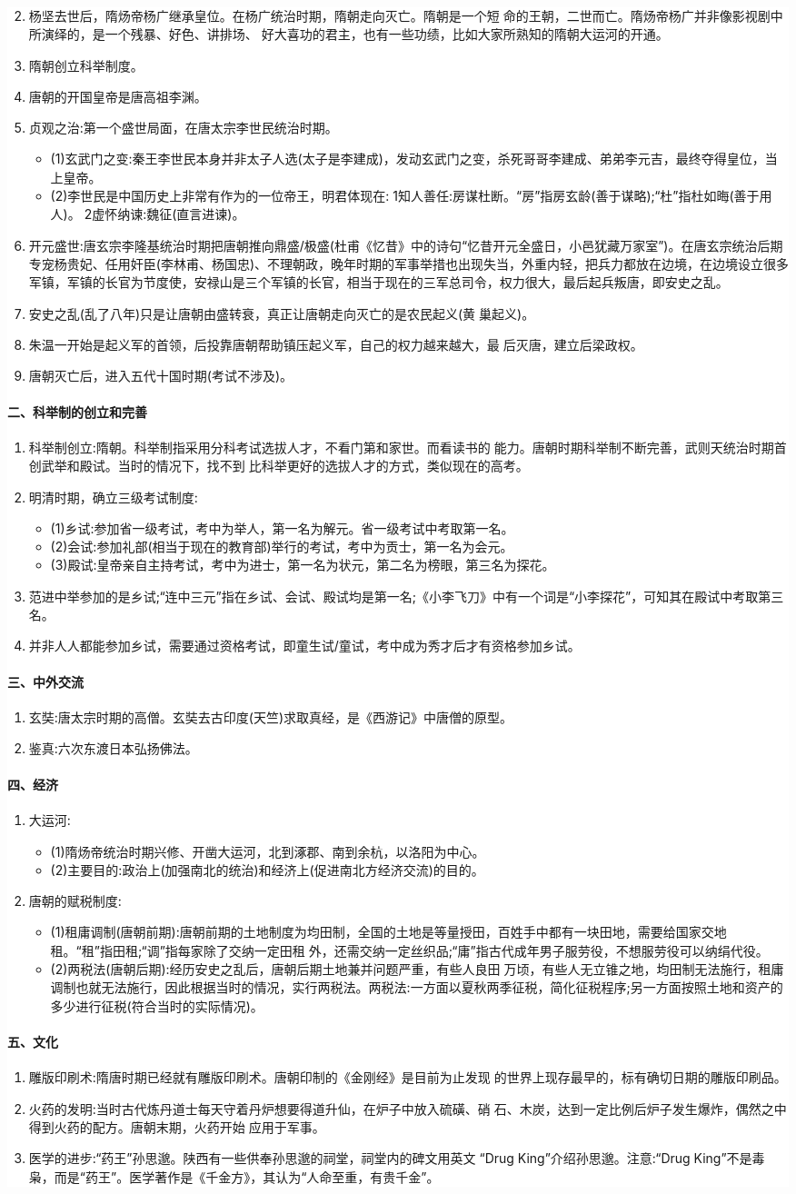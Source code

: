 2. 杨坚去世后，隋炀帝杨广继承皇位。在杨广统治时期，隋朝走向灭亡。隋朝是一个短 命的王朝，二世而亡。隋炀帝杨广并非像影视剧中所演绎的，是一个残暴、好色、讲排场、 好大喜功的君主，也有一些功绩，比如大家所熟知的隋朝大运河的开通。

3. 隋朝创立科举制度。

4. 唐朝的开国皇帝是唐高祖李渊。 

5. 贞观之治:第一个盛世局面，在唐太宗李世民统治时期。 
   - (1)玄武门之变:秦王李世民本身并非太子人选(太子是李建成)，发动玄武门之变，杀死哥哥李建成、弟弟李元吉，最终夺得皇位，当上皇帝。 
   - (2)李世民是中国历史上非常有作为的一位帝王，明君体现在: 1知人善任:房谋杜断。“房”指房玄龄(善于谋略);“杜”指杜如晦(善于用人)。 2虚怀纳谏:魏征(直言进谏)。 

6. 开元盛世:唐玄宗李隆基统治时期把唐朝推向鼎盛/极盛(杜甫《忆昔》中的诗句“忆昔开元全盛日，小邑犹藏万家室”)。在唐玄宗统治后期专宠杨贵妃、任用奸臣(李林甫、杨国忠)、不理朝政，晚年时期的军事举措也出现失当，外重内轻，把兵力都放在边境，在边境设立很多军镇，军镇的长官为节度使，安禄山是三个军镇的长官，相当于现在的三军总司令，权力很大，最后起兵叛唐，即安史之乱。

7. 安史之乱(乱了八年)只是让唐朝由盛转衰，真正让唐朝走向灭亡的是农民起义(黄 巢起义)。

8. 朱温一开始是起义军的首领，后投靠唐朝帮助镇压起义军，自己的权力越来越大，最 后灭唐，建立后梁政权。

9. 唐朝灭亡后，进入五代十国时期(考试不涉及)。

#### 二、科举制的创立和完善

1. 科举制创立:隋朝。科举制指采用分科考试选拔人才，不看门第和家世。而看读书的 能力。唐朝时期科举制不断完善，武则天统治时期首创武举和殿试。当时的情况下，找不到 比科举更好的选拔人才的方式，类似现在的高考。

2. 明清时期，确立三级考试制度: 
   - (1)乡试:参加省一级考试，考中为举人，第一名为解元。省一级考试中考取第一名。 
   - (2)会试:参加礼部(相当于现在的教育部)举行的考试，考中为贡士，第一名为会元。 
   - (3)殿试:皇帝亲自主持考试，考中为进士，第一名为状元，第二名为榜眼，第三名为探花。 

3. 范进中举参加的是乡试;“连中三元”指在乡试、会试、殿试均是第一名;《小李飞刀》中有一个词是“小李探花”，可知其在殿试中考取第三名。 

4. 并非人人都能参加乡试，需要通过资格考试，即童生试/童试，考中成为秀才后才有资格参加乡试。


#### 三、中外交流
1. 玄奘:唐太宗时期的高僧。玄奘去古印度(天竺)求取真经，是《西游记》中唐僧的原型。 

2. 鉴真:六次东渡日本弘扬佛法。

#### 四、经济
1. 大运河: 
   - (1)隋炀帝统治时期兴修、开凿大运河，北到涿郡、南到余杭，以洛阳为中心。 
   - (2)主要目的:政治上(加强南北的统治)和经济上(促进南北方经济交流)的目的。 

2. 唐朝的赋税制度: 

   - (1)租庸调制(唐朝前期):唐朝前期的土地制度为均田制，全国的土地是等量授田，百姓手中都有一块田地，需要给国家交地租。“租”指田租;“调”指每家除了交纳一定田租 外，还需交纳一定丝织品;“庸”指古代成年男子服劳役，不想服劳役可以纳绢代役。
   - (2)两税法(唐朝后期):经历安史之乱后，唐朝后期土地兼并问题严重，有些人良田 万顷，有些人无立锥之地，均田制无法施行，租庸调制也就无法施行，因此根据当时的情况，实行两税法。两税法:一方面以夏秋两季征税，简化征税程序;另一方面按照土地和资产的 多少进行征税(符合当时的实际情况)。

#### 五、文化

1. 雕版印刷术:隋唐时期已经就有雕版印刷术。唐朝印制的《金刚经》是目前为止发现 的世界上现存最早的，标有确切日期的雕版印刷品。

2. 火药的发明:当时古代炼丹道士每天守着丹炉想要得道升仙，在炉子中放入硫磺、硝 石、木炭，达到一定比例后炉子发生爆炸，偶然之中得到火药的配方。唐朝末期，火药开始 应用于军事。

3. 医学的进步:“药王”孙思邈。陕西有一些供奉孙思邈的祠堂，祠堂内的碑文用英文 “Drug King”介绍孙思邈。注意:“Drug King”不是毒枭，而是“药王”。医学著作是《千金方》，其认为“人命至重，有贵千金”。
